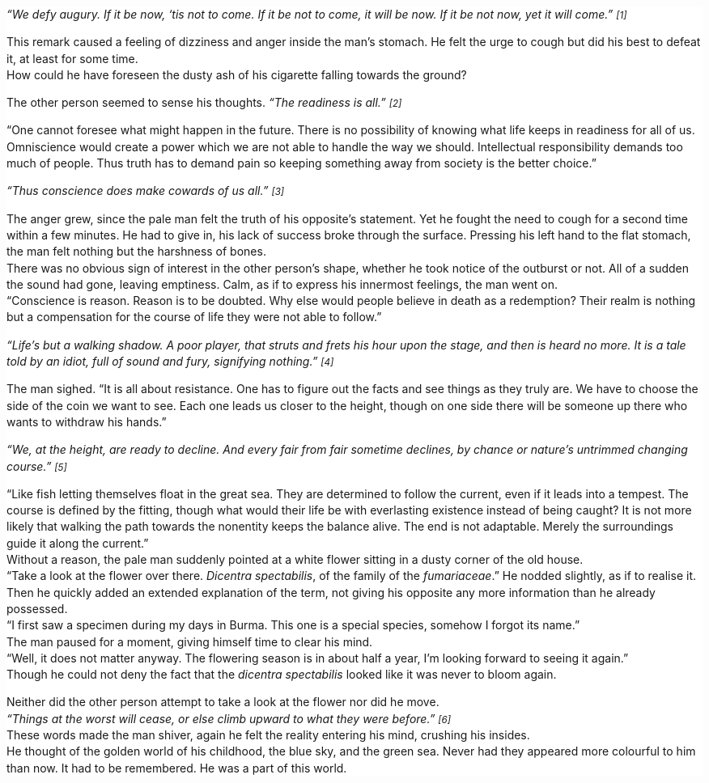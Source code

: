 *“We defy augury. If it be now, ‘tis not to come. If it be not to come, it will be now. If it be not now, yet it will come.” <small>[1]</small>*
 
This remark caused a feeling of dizziness and anger inside the man’s stomach. He felt the urge to cough but did his best to defeat it, at least for some time. <br> How could he have foreseen the dusty ash of his cigarette falling towards the ground? 
 
The other person seemed to sense his thoughts. *“The readiness is all.” <small>[2]</small>*

“One cannot foresee what might happen in the future. There is no possibility of knowing what life keeps in readiness for all of us. Omniscience would create a power which we are not able to handle the way we should. Intellectual responsibility demands too much of people. Thus truth has to demand pain so keeping something away from society is the better choice.” 
 
*“Thus conscience does make cowards of us all.” <small>[3]</small>*
 
The anger grew, since the pale man felt the truth of his opposite’s statement. Yet he fought the need to cough for a second time within a few minutes. He had to give in, his lack of success broke through the surface. Pressing his left hand to the flat stomach, the man felt nothing but the harshness of bones. <br> There was no obvious sign of interest in the other person’s shape, whether he took notice of the outburst or not. All of a sudden the sound had gone, leaving emptiness. Calm, as if to express his innermost feelings, the man went on. <br> “Conscience is reason. Reason is to be doubted. Why else would people believe in death as a redemption? Their realm is nothing but a compensation for the course of life they were not able to follow.” 
 
*“Life’s but a walking shadow. A poor player, that struts and frets his hour upon the stage, and then is heard no more. It is a tale told by an idiot, full of sound and fury, signifying nothing.” <small>[4]</small>*
 
The man sighed. “It is all about resistance. One has to figure out the facts and see things as they truly are. We have to choose the side of the coin we want to see. Each one leads us closer to the height, though on one side there will be someone up there who wants to withdraw his hands.” 
 
*“We, at the height, are ready to decline. And every fair from fair sometime declines, by chance or nature’s untrimmed changing course.” <small>[5]</small>*
 
“Like fish letting themselves float in the great sea. They are determined to follow the current, even if it leads into a tempest. The course is defined by the fitting, though what would their life be with everlasting existence instead of being caught? It is not more likely that walking the path towards the nonentity keeps the balance alive. The end is not adaptable. Merely the surroundings guide it along the current.” <br> Without a reason, the pale man suddenly pointed at a white flower sitting in a dusty corner of the old house. <br> “Take a look at the flower over there. *Dicentra spectabilis*, of the family of the *fumariaceae*.” He nodded slightly, as if to realise it. Then he quickly added an extended explanation of the term, not giving his opposite any more information than he already possessed. <br> “I first saw a specimen during my days in Burma. This one is a special species, somehow I forgot its name.” <br> The man paused for a moment, giving himself time to clear his mind. <br> “Well, it does not matter anyway. The flowering season is in about half a year, I’m looking forward to seeing it again.” <br> Though he could not deny the fact that the *dicentra spectabilis* looked like it was never to bloom again. 
 
Neither did the other person attempt to take a look at the flower nor did he move. <br>
*“Things at the worst will cease, or else climb upward to what they were before.” <small>[6]</small>* <br>
These words made the man shiver, again he felt the reality entering his mind, crushing his insides. <br> He thought of the golden world of his childhood, the blue sky, and the green sea. Never had they appeared more colourful to him than now. It had to be remembered. He was a part of this world. 
 